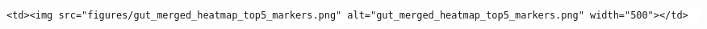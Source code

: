     <td><img src="figures/gut_merged_heatmap_top5_markers.png" alt="gut_merged_heatmap_top5_markers.png" width="500"></td>
  </tr>
</table>
